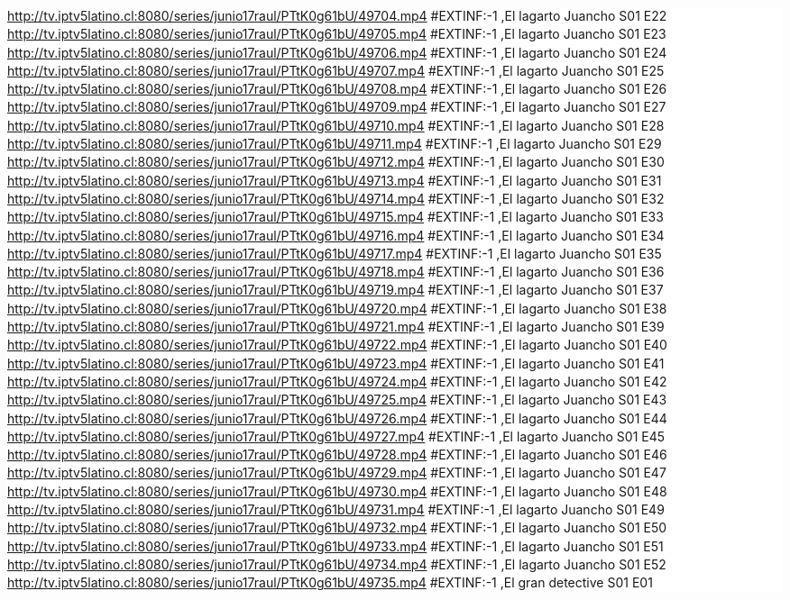 http://tv.iptv5latino.cl:8080/series/junio17raul/PTtK0g61bU/49704.mp4
#EXTINF:-1 ,El lagarto Juancho S01 E22
http://tv.iptv5latino.cl:8080/series/junio17raul/PTtK0g61bU/49705.mp4
#EXTINF:-1 ,El lagarto Juancho S01 E23
http://tv.iptv5latino.cl:8080/series/junio17raul/PTtK0g61bU/49706.mp4
#EXTINF:-1 ,El lagarto Juancho S01 E24
http://tv.iptv5latino.cl:8080/series/junio17raul/PTtK0g61bU/49707.mp4
#EXTINF:-1 ,El lagarto Juancho S01 E25
http://tv.iptv5latino.cl:8080/series/junio17raul/PTtK0g61bU/49708.mp4
#EXTINF:-1 ,El lagarto Juancho S01 E26
http://tv.iptv5latino.cl:8080/series/junio17raul/PTtK0g61bU/49709.mp4
#EXTINF:-1 ,El lagarto Juancho S01 E27
http://tv.iptv5latino.cl:8080/series/junio17raul/PTtK0g61bU/49710.mp4
#EXTINF:-1 ,El lagarto Juancho S01 E28
http://tv.iptv5latino.cl:8080/series/junio17raul/PTtK0g61bU/49711.mp4
#EXTINF:-1 ,El lagarto Juancho S01 E29
http://tv.iptv5latino.cl:8080/series/junio17raul/PTtK0g61bU/49712.mp4
#EXTINF:-1 ,El lagarto Juancho S01 E30
http://tv.iptv5latino.cl:8080/series/junio17raul/PTtK0g61bU/49713.mp4
#EXTINF:-1 ,El lagarto Juancho S01 E31
http://tv.iptv5latino.cl:8080/series/junio17raul/PTtK0g61bU/49714.mp4
#EXTINF:-1 ,El lagarto Juancho S01 E32
http://tv.iptv5latino.cl:8080/series/junio17raul/PTtK0g61bU/49715.mp4
#EXTINF:-1 ,El lagarto Juancho S01 E33
http://tv.iptv5latino.cl:8080/series/junio17raul/PTtK0g61bU/49716.mp4
#EXTINF:-1 ,El lagarto Juancho S01 E34
http://tv.iptv5latino.cl:8080/series/junio17raul/PTtK0g61bU/49717.mp4
#EXTINF:-1 ,El lagarto Juancho S01 E35
http://tv.iptv5latino.cl:8080/series/junio17raul/PTtK0g61bU/49718.mp4
#EXTINF:-1 ,El lagarto Juancho S01 E36
http://tv.iptv5latino.cl:8080/series/junio17raul/PTtK0g61bU/49719.mp4
#EXTINF:-1 ,El lagarto Juancho S01 E37
http://tv.iptv5latino.cl:8080/series/junio17raul/PTtK0g61bU/49720.mp4
#EXTINF:-1 ,El lagarto Juancho S01 E38
http://tv.iptv5latino.cl:8080/series/junio17raul/PTtK0g61bU/49721.mp4
#EXTINF:-1 ,El lagarto Juancho S01 E39
http://tv.iptv5latino.cl:8080/series/junio17raul/PTtK0g61bU/49722.mp4
#EXTINF:-1 ,El lagarto Juancho S01 E40
http://tv.iptv5latino.cl:8080/series/junio17raul/PTtK0g61bU/49723.mp4
#EXTINF:-1 ,El lagarto Juancho S01 E41
http://tv.iptv5latino.cl:8080/series/junio17raul/PTtK0g61bU/49724.mp4
#EXTINF:-1 ,El lagarto Juancho S01 E42
http://tv.iptv5latino.cl:8080/series/junio17raul/PTtK0g61bU/49725.mp4
#EXTINF:-1 ,El lagarto Juancho S01 E43
http://tv.iptv5latino.cl:8080/series/junio17raul/PTtK0g61bU/49726.mp4
#EXTINF:-1 ,El lagarto Juancho S01 E44
http://tv.iptv5latino.cl:8080/series/junio17raul/PTtK0g61bU/49727.mp4
#EXTINF:-1 ,El lagarto Juancho S01 E45
http://tv.iptv5latino.cl:8080/series/junio17raul/PTtK0g61bU/49728.mp4
#EXTINF:-1 ,El lagarto Juancho S01 E46
http://tv.iptv5latino.cl:8080/series/junio17raul/PTtK0g61bU/49729.mp4
#EXTINF:-1 ,El lagarto Juancho S01 E47
http://tv.iptv5latino.cl:8080/series/junio17raul/PTtK0g61bU/49730.mp4
#EXTINF:-1 ,El lagarto Juancho S01 E48
http://tv.iptv5latino.cl:8080/series/junio17raul/PTtK0g61bU/49731.mp4
#EXTINF:-1 ,El lagarto Juancho S01 E49
http://tv.iptv5latino.cl:8080/series/junio17raul/PTtK0g61bU/49732.mp4
#EXTINF:-1 ,El lagarto Juancho S01 E50
http://tv.iptv5latino.cl:8080/series/junio17raul/PTtK0g61bU/49733.mp4
#EXTINF:-1 ,El lagarto Juancho S01 E51
http://tv.iptv5latino.cl:8080/series/junio17raul/PTtK0g61bU/49734.mp4
#EXTINF:-1 ,El lagarto Juancho S01 E52
http://tv.iptv5latino.cl:8080/series/junio17raul/PTtK0g61bU/49735.mp4
#EXTINF:-1 ,El gran detective S01 E01